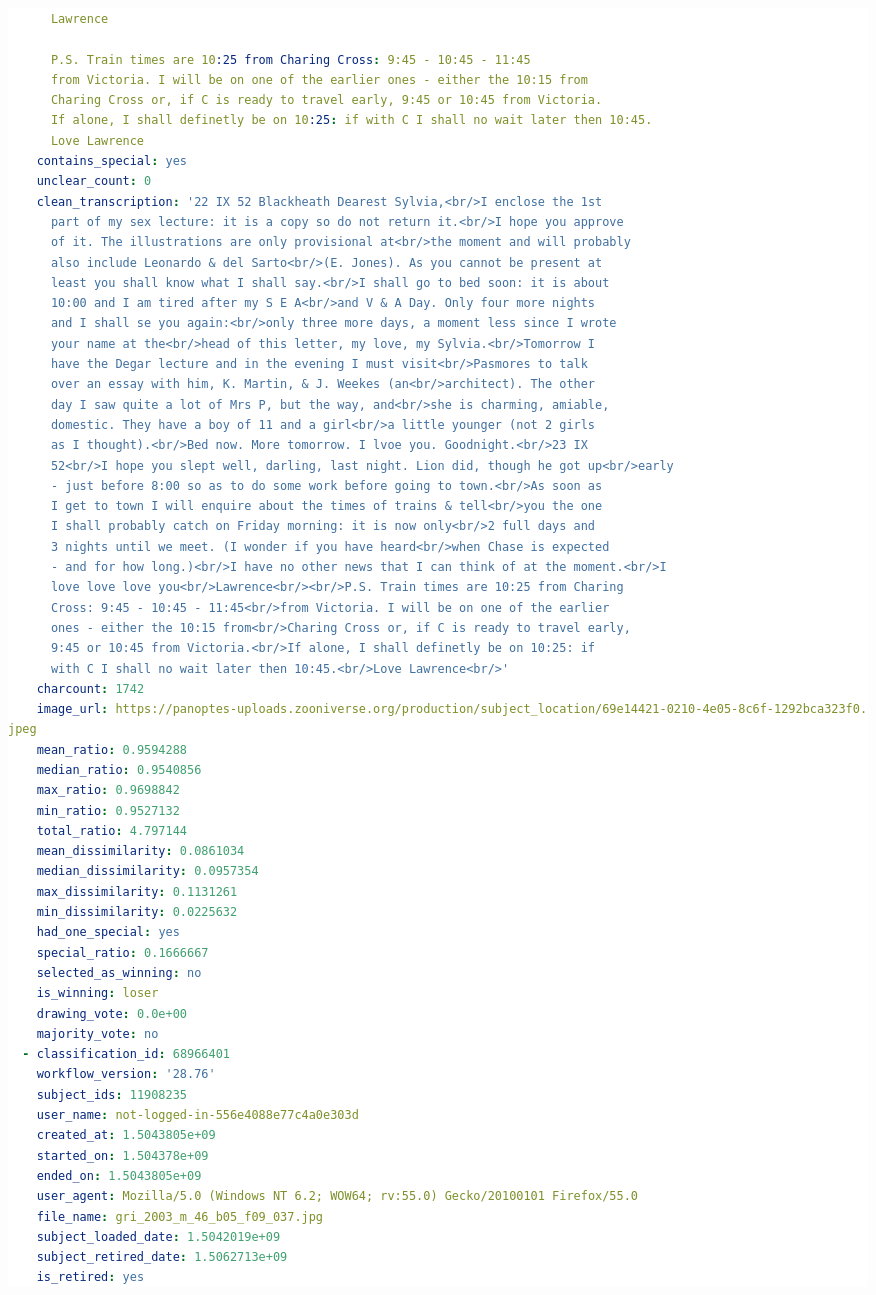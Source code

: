 ```yaml
      Lawrence

      P.S. Train times are 10:25 from Charing Cross: 9:45 - 10:45 - 11:45
      from Victoria. I will be on one of the earlier ones - either the 10:15 from
      Charing Cross or, if C is ready to travel early, 9:45 or 10:45 from Victoria.
      If alone, I shall definetly be on 10:25: if with C I shall no wait later then 10:45.
      Love Lawrence
    contains_special: yes
    unclear_count: 0
    clean_transcription: '22 IX 52 Blackheath Dearest Sylvia,<br/>I enclose the 1st
      part of my sex lecture: it is a copy so do not return it.<br/>I hope you approve
      of it. The illustrations are only provisional at<br/>the moment and will probably
      also include Leonardo & del Sarto<br/>(E. Jones). As you cannot be present at
      least you shall know what I shall say.<br/>I shall go to bed soon: it is about
      10:00 and I am tired after my S E A<br/>and V & A Day. Only four more nights
      and I shall se you again:<br/>only three more days, a moment less since I wrote
      your name at the<br/>head of this letter, my love, my Sylvia.<br/>Tomorrow I
      have the Degar lecture and in the evening I must visit<br/>Pasmores to talk
      over an essay with him, K. Martin, & J. Weekes (an<br/>architect). The other
      day I saw quite a lot of Mrs P, but the way, and<br/>she is charming, amiable,
      domestic. They have a boy of 11 and a girl<br/>a little younger (not 2 girls
      as I thought).<br/>Bed now. More tomorrow. I lvoe you. Goodnight.<br/>23 IX
      52<br/>I hope you slept well, darling, last night. Lion did, though he got up<br/>early
      - just before 8:00 so as to do some work before going to town.<br/>As soon as
      I get to town I will enquire about the times of trains & tell<br/>you the one
      I shall probably catch on Friday morning: it is now only<br/>2 full days and
      3 nights until we meet. (I wonder if you have heard<br/>when Chase is expected
      - and for how long.)<br/>I have no other news that I can think of at the moment.<br/>I
      love love love you<br/>Lawrence<br/><br/>P.S. Train times are 10:25 from Charing
      Cross: 9:45 - 10:45 - 11:45<br/>from Victoria. I will be on one of the earlier
      ones - either the 10:15 from<br/>Charing Cross or, if C is ready to travel early,
      9:45 or 10:45 from Victoria.<br/>If alone, I shall definetly be on 10:25: if
      with C I shall no wait later then 10:45.<br/>Love Lawrence<br/>'
    charcount: 1742
    image_url: https://panoptes-uploads.zooniverse.org/production/subject_location/69e14421-0210-4e05-8c6f-1292bca323f0.jpeg
    mean_ratio: 0.9594288
    median_ratio: 0.9540856
    max_ratio: 0.9698842
    min_ratio: 0.9527132
    total_ratio: 4.797144
    mean_dissimilarity: 0.0861034
    median_dissimilarity: 0.0957354
    max_dissimilarity: 0.1131261
    min_dissimilarity: 0.0225632
    had_one_special: yes
    special_ratio: 0.1666667
    selected_as_winning: no
    is_winning: loser
    drawing_vote: 0.0e+00
    majority_vote: no
  - classification_id: 68966401
    workflow_version: '28.76'
    subject_ids: 11908235
    user_name: not-logged-in-556e4088e77c4a0e303d
    created_at: 1.5043805e+09
    started_on: 1.504378e+09
    ended_on: 1.5043805e+09
    user_agent: Mozilla/5.0 (Windows NT 6.2; WOW64; rv:55.0) Gecko/20100101 Firefox/55.0
    file_name: gri_2003_m_46_b05_f09_037.jpg
    subject_loaded_date: 1.5042019e+09
    subject_retired_date: 1.5062713e+09
    is_retired: yes
```
